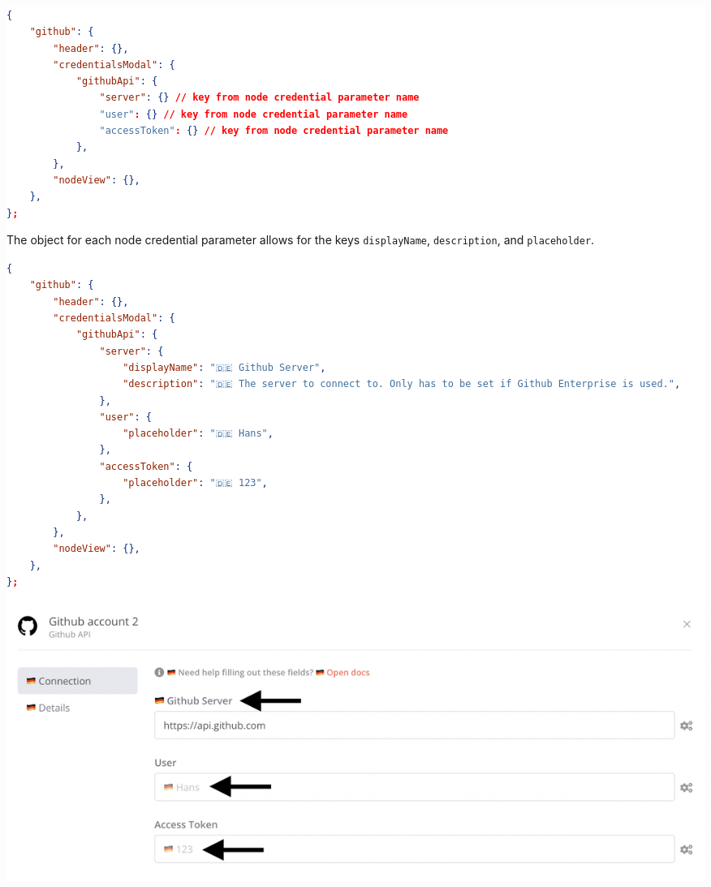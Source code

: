 ```json
{
	"github": {
		"header": {},
		"credentialsModal": {
			"githubApi": {
				"server": {} // key from node credential parameter name
				"user": {} // key from node credential parameter name
				"accessToken": {} // key from node credential parameter name
			},
		},
		"nodeView": {},
	},
};
```

The object for each node credential parameter allows for the keys `displayName`, `description`, and `placeholder`.

```json
{
	"github": {
		"header": {},
		"credentialsModal": {
			"githubApi": {
				"server": {
					"displayName": "🇩🇪 Github Server",
					"description": "🇩🇪 The server to connect to. Only has to be set if Github Enterprise is used.",
				},
				"user": {
					"placeholder": "🇩🇪 Hans",
				},
				"accessToken": {
					"placeholder": "🇩🇪 123",
				},
			},
		},
		"nodeView": {},
	},
};
```

<p align="center">
    <img src="img/cred.png">
</p>
